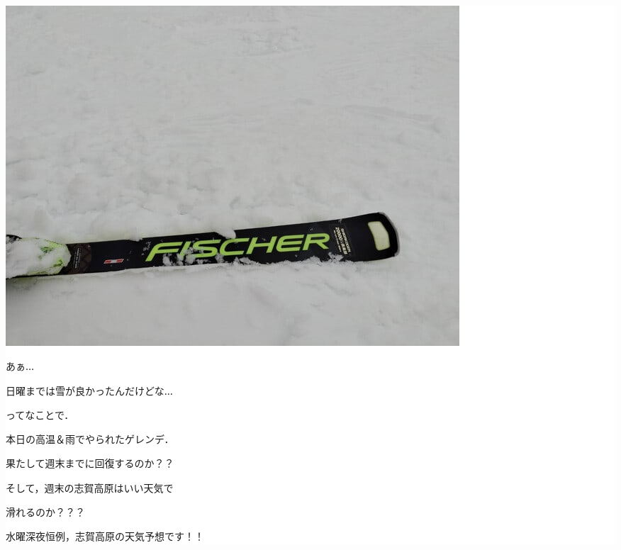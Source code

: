 ![ea9102d8f0ec36feffb3d6acc50c17cd.jpg](images/ea9102d8f0ec36feffb3d6acc50c17cd.jpg)







あぁ…


日曜までは雪が良かったんだけどな…





ってなことで．


本日の高温＆雨でやられたゲレンデ．


果たして週末までに回復するのか？？


そして，週末の志賀高原はいい天気で


滑れるのか？？？





水曜深夜恒例，志賀高原の天気予想です！！





